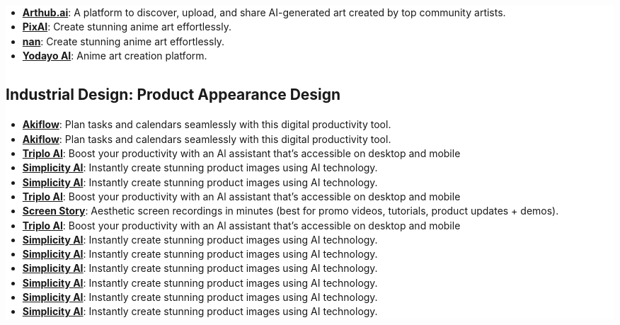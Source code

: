 - **[Arthub.ai](https://www.toolify.ai/tool/arthub?utm_source=designaitool.com&utm_medium=referral&utm_campaign=emerging-ai-driven-ui-design-trends-for-2024)**: A platform to discover, upload, and share AI-generated art created by top community artists.
- **[PixAI](https://www.toolify.ai/tool/pixai-ai-art-generator?utm_source=designaitool.com&utm_medium=referral&utm_campaign=transforming-ideas-into-breakthrough-products-with-ai-prototyping)**: Create stunning anime art effortlessly.
- **[nan](https://www.toolify.ai/tool/pixai-ai-art-generator?utm_source=designaitool.com&utm_medium=referral&utm_campaign=transforming-ideas-into-breakthrough-products-with-ai-prototyping)**: Create stunning anime art effortlessly.
- **[Yodayo AI](https://www.toolify.ai/tool/yodayo-ai?utm_source=designaitool.com&utm_medium=referral&utm_campaign=transforming-ideas-into-breakthrough-products-with-ai-prototyping)**: Anime art creation platform.

## Industrial Design: Product Appearance Design

- **[Akiflow](https://akiflow.com/ai?utm_source=designaitool.com&utm_medium=referral&utm_campaign=opera-s-ai-hijacks-your-browser-wow)**: Plan tasks and calendars seamlessly with this digital productivity tool.
- **[Akiflow](https://akiflow.com/ai?utm_source=designaitool.com&utm_medium=referral&utm_campaign=opera-s-ai-hijacks-your-browser-wow)**: Plan tasks and calendars seamlessly with this digital productivity tool.
- **[Triplo AI](https://appsumo.com/products/triplo-ai/?utm_source=designaitool.com&utm_medium=referral&utm_campaign=siri-s-vision-upgrade-is-coming)**: Boost your productivity with an Al assistant that’s accessible on desktop and mobile
- **[Simplicity AI](https://www.toolify.ai/tool/simplicityai?utm_source=designaitool.com&utm_medium=referral&utm_campaign=ai-is-turning-everyone-into-a-designer-the-democratization-of-creativity)**: Instantly create stunning product images using AI technology.
- **[Simplicity AI](https://www.toolify.ai/tool/simplicityai?utm_source=designaitool.com&utm_medium=referral&utm_campaign=ai-is-turning-everyone-into-a-designer-the-democratization-of-creativity)**: Instantly create stunning product images using AI technology.
- **[Triplo AI](https://appsumo.com/products/triplo-ai/?utm_source=designaitool.com&utm_medium=referral&utm_campaign=siri-s-vision-upgrade-is-coming)**: Boost your productivity with an Al assistant that’s accessible on desktop and mobile
- **[Screen Story](https://appsumo.com/products/screen-story/?utm_source=designaitool.com&utm_medium=referral&utm_campaign=paris-olympics-broadcast-powered-by-ai-discover-how)**: Aesthetic screen recordings in minutes (best for promo videos, tutorials, product updates + demos).
- **[Triplo AI](https://appsumo.com/products/triplo-ai/?utm_source=designaitool.com&utm_medium=referral&utm_campaign=siri-s-vision-upgrade-is-coming)**: Boost your productivity with an Al assistant that’s accessible on desktop and mobile
- **[Simplicity AI](https://www.toolify.ai/tool/simplicityai?utm_source=designaitool.com&utm_medium=referral&utm_campaign=ai-is-turning-everyone-into-a-designer-the-democratization-of-creativity)**: Instantly create stunning product images using AI technology.
- **[Simplicity AI](https://www.toolify.ai/tool/simplicityai?utm_source=designaitool.com&utm_medium=referral&utm_campaign=ai-is-turning-everyone-into-a-designer-the-democratization-of-creativity)**: Instantly create stunning product images using AI technology.
- **[Simplicity AI](https://www.toolify.ai/tool/simplicityai?utm_source=designaitool.com&utm_medium=referral&utm_campaign=ai-is-turning-everyone-into-a-designer-the-democratization-of-creativity)**: Instantly create stunning product images using AI technology.
- **[Simplicity AI](https://www.toolify.ai/tool/simplicityai?utm_source=designaitool.com&utm_medium=referral&utm_campaign=ai-is-turning-everyone-into-a-designer-the-democratization-of-creativity)**: Instantly create stunning product images using AI technology.
- **[Simplicity AI](https://www.toolify.ai/tool/simplicityai?utm_source=designaitool.com&utm_medium=referral&utm_campaign=ai-is-turning-everyone-into-a-designer-the-democratization-of-creativity)**: Instantly create stunning product images using AI technology.
- **[Simplicity AI](https://www.toolify.ai/tool/simplicityai?utm_source=designaitool.com&utm_medium=referral&utm_campaign=ai-is-turning-everyone-into-a-designer-the-democratization-of-creativity)**: Instantly create stunning product images using AI technology.
